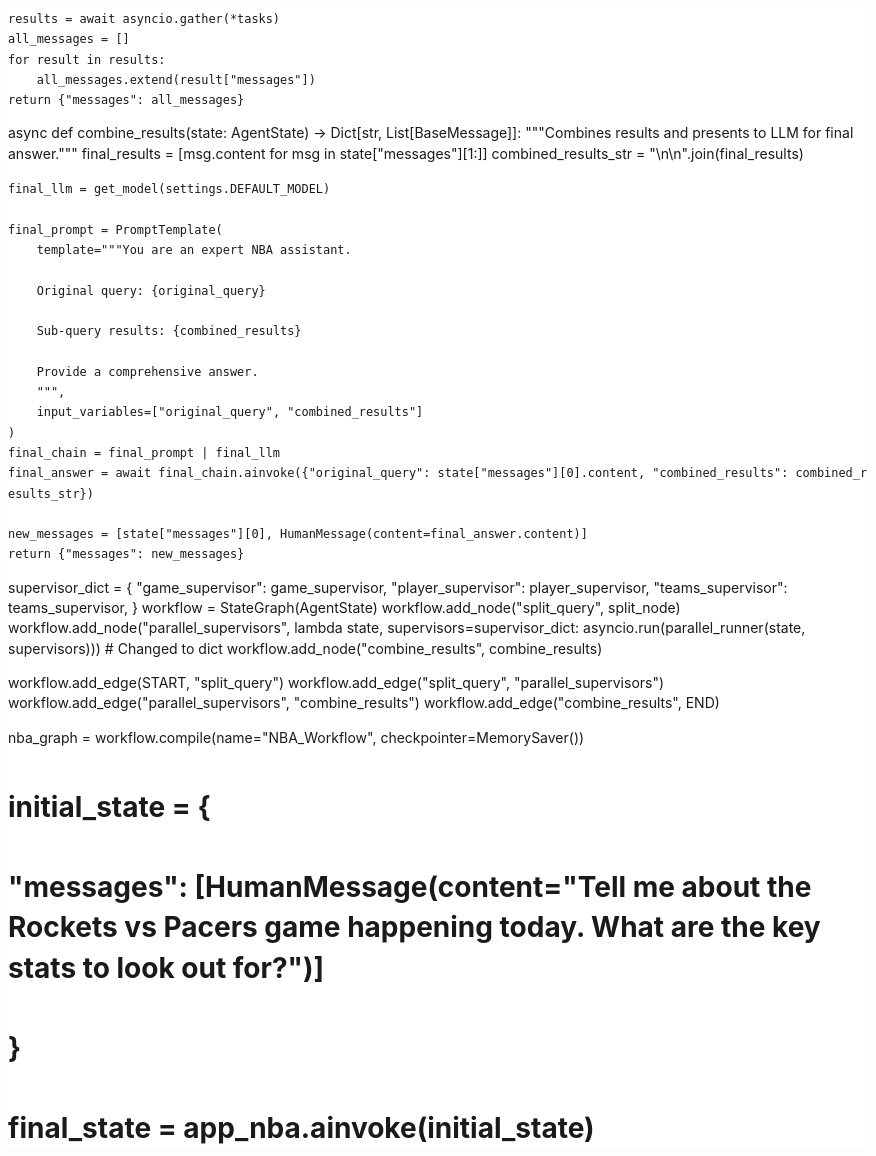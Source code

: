     results = await asyncio.gather(*tasks)
    all_messages = []
    for result in results:
        all_messages.extend(result["messages"])
    return {"messages": all_messages}



async def combine_results(state: AgentState) -> Dict[str, List[BaseMessage]]:
    """Combines results and presents to LLM for final answer."""
    final_results = [msg.content for msg in state["messages"][1:]]
    combined_results_str = "\n\n".join(final_results)

    final_llm = get_model(settings.DEFAULT_MODEL)
        
    final_prompt = PromptTemplate(
        template="""You are an expert NBA assistant.

        Original query: {original_query}

        Sub-query results: {combined_results}

        Provide a comprehensive answer.
        """,
        input_variables=["original_query", "combined_results"]
    )
    final_chain = final_prompt | final_llm
    final_answer = await final_chain.ainvoke({"original_query": state["messages"][0].content, "combined_results": combined_results_str})

    new_messages = [state["messages"][0], HumanMessage(content=final_answer.content)]
    return {"messages": new_messages}



supervisor_dict = {
    "game_supervisor": game_supervisor,
    "player_supervisor": player_supervisor,
    "teams_supervisor": teams_supervisor,
}
workflow = StateGraph(AgentState)
workflow.add_node("split_query", split_node)
workflow.add_node("parallel_supervisors", lambda state, supervisors=supervisor_dict: asyncio.run(parallel_runner(state, supervisors))) # Changed to dict
workflow.add_node("combine_results", combine_results)

workflow.add_edge(START, "split_query")
workflow.add_edge("split_query", "parallel_supervisors")
workflow.add_edge("parallel_supervisors", "combine_results")
workflow.add_edge("combine_results", END)

nba_graph = workflow.compile(name="NBA_Workflow",
                           checkpointer=MemorySaver())



# initial_state = {
#     "messages": [HumanMessage(content="Tell me about the Rockets vs Pacers game happening today. What are the key stats to look out for?")]
# }
# final_state = app_nba.ainvoke(initial_state)
